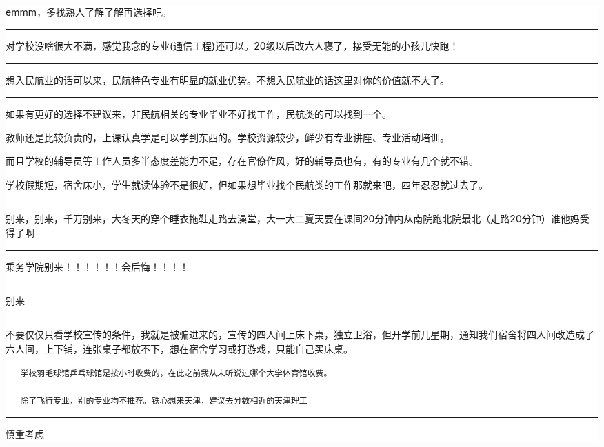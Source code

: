 emmm，多找熟人了解了解再选择吧。

***

对学校没啥很大不满，感觉我念的专业(通信工程)还可以。20级以后改六人寝了，接受无能的小孩儿快跑！

***

想入民航业的话可以来，民航特色专业有明显的就业优势。不想入民航业的话这里对你的价值就不大了。

***

如果有更好的选择不建议来，非民航相关的专业毕业不好找工作，民航类的可以找到一个。

教师还是比较负责的，上课认真学是可以学到东西的。学校资源较少，鲜少有专业讲座、专业活动培训。

而且学校的辅导员等工作人员多半态度差能力不足，存在官僚作风，好的辅导员也有，有的专业有几个就不错。

学校假期短，宿舍床小，学生就读体验不是很好，但如果想毕业找个民航类的工作那就来吧，四年忍忍就过去了。

***

别来，别来，千万别来，大冬天的穿个睡衣拖鞋走路去澡堂，大一大二夏天要在课间20分钟内从南院跑北院最北（走路20分钟）谁他妈受得了啊

***

乘务学院别来！！！！！！会后悔！！！！

***

别来

***

不要仅仅只看学校宣传的条件，我就是被骗进来的，宣传的四人间上床下桌，独立卫浴，但开学前几星期，通知我们宿舍将四人间改造成了六人间，上下铺，连张桌子都放不下，想在宿舍学习或打游戏，只能自己买床桌。

       学校羽毛球馆乒乓球馆是按小时收费的，在此之前我从未听说过哪个大学体育馆收费。

       除了飞行专业，别的专业均不推荐。铁心想来天津，建议去分数相近的天津理工

***

慎重考虑